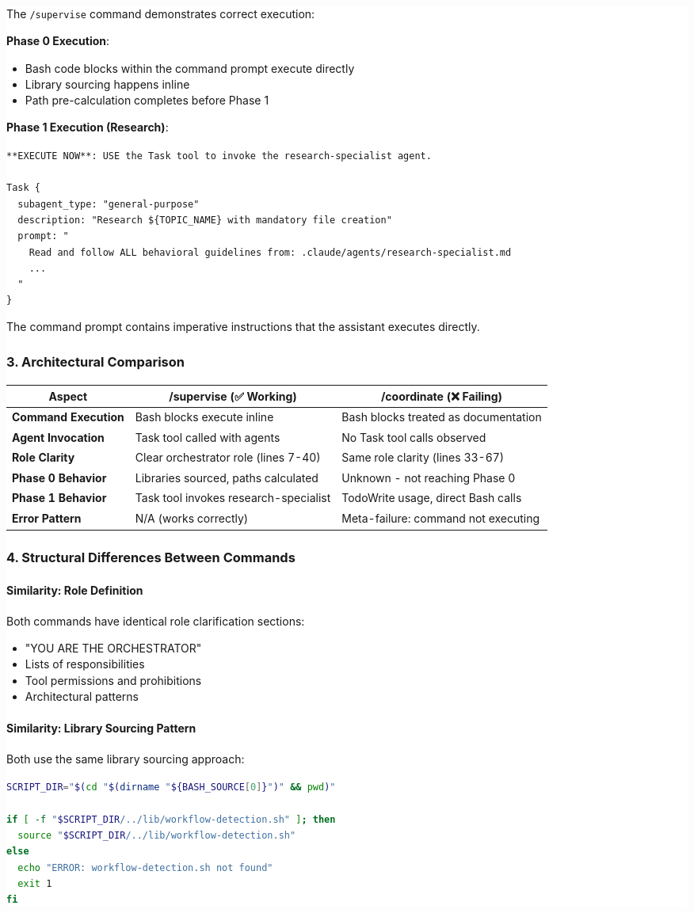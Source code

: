 The `/supervise` command demonstrates correct execution:

**Phase 0 Execution**:
- Bash code blocks within the command prompt execute directly
- Library sourcing happens inline
- Path pre-calculation completes before Phase 1

**Phase 1 Execution (Research)**:
```markdown
**EXECUTE NOW**: USE the Task tool to invoke the research-specialist agent.

Task {
  subagent_type: "general-purpose"
  description: "Research ${TOPIC_NAME} with mandatory file creation"
  prompt: "
    Read and follow ALL behavioral guidelines from: .claude/agents/research-specialist.md
    ...
  "
}
```

The command prompt contains imperative instructions that the assistant executes directly.

### 3. Architectural Comparison

| Aspect | /supervise (✅ Working) | /coordinate (❌ Failing) |
|--------|------------------------|--------------------------|
| **Command Execution** | Bash blocks execute inline | Bash blocks treated as documentation |
| **Agent Invocation** | Task tool called with agents | No Task tool calls observed |
| **Role Clarity** | Clear orchestrator role (lines 7-40) | Same role clarity (lines 33-67) |
| **Phase 0 Behavior** | Libraries sourced, paths calculated | Unknown - not reaching Phase 0 |
| **Phase 1 Behavior** | Task tool invokes research-specialist | TodoWrite usage, direct Bash calls |
| **Error Pattern** | N/A (works correctly) | Meta-failure: command not executing |

### 4. Structural Differences Between Commands

#### Similarity: Role Definition
Both commands have identical role clarification sections:
- "YOU ARE THE ORCHESTRATOR"
- Lists of responsibilities
- Tool permissions and prohibitions
- Architectural patterns

#### Similarity: Library Sourcing Pattern
Both use the same library sourcing approach:
```bash
SCRIPT_DIR="$(cd "$(dirname "${BASH_SOURCE[0]}")" && pwd)"

if [ -f "$SCRIPT_DIR/../lib/workflow-detection.sh" ]; then
  source "$SCRIPT_DIR/../lib/workflow-detection.sh"
else
  echo "ERROR: workflow-detection.sh not found"
  exit 1
fi
```
